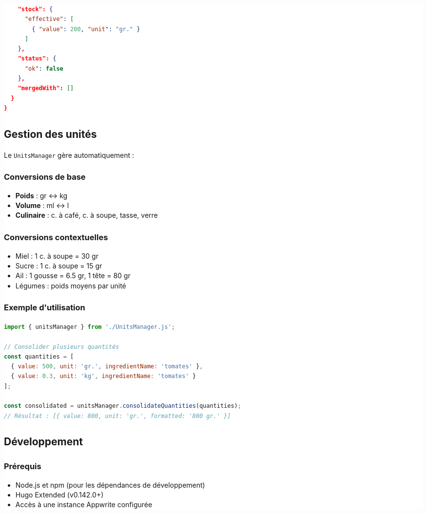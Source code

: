 ```json
    "stock": {
      "effective": [
        { "value": 200, "unit": "gr." }
      ]
    },
    "status": {
      "ok": false
    },
    "mergedWith": []
  }
}
```

## Gestion des unités

Le `UnitsManager` gère automatiquement :

### Conversions de base
- **Poids** : gr ↔ kg
- **Volume** : ml ↔ l
- **Culinaire** : c. à café, c. à soupe, tasse, verre

### Conversions contextuelles
- Miel : 1 c. à soupe = 30 gr
- Sucre : 1 c. à soupe = 15 gr
- Ail : 1 gousse = 6.5 gr, 1 tête = 80 gr
- Légumes : poids moyens par unité

### Exemple d'utilisation

```javascript
import { unitsManager } from './UnitsManager.js';

// Consolider plusieurs quantités
const quantities = [
  { value: 500, unit: 'gr.', ingredientName: 'tomates' },
  { value: 0.3, unit: 'kg', ingredientName: 'tomates' }
];

const consolidated = unitsManager.consolidateQuantities(quantities);
// Résultat : [{ value: 800, unit: 'gr.', formatted: '800 gr.' }]
```

## Développement

### Prérequis

- Node.js et npm (pour les dépendances de développement)
- Hugo Extended (v0.142.0+)
- Accès à une instance Appwrite configurée
